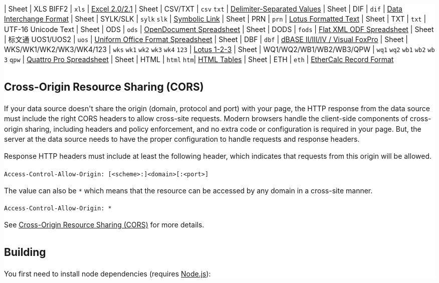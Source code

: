 | Sheet | XLS BIFF2 | `xls` | [Excel 2.0/2.1](https://github.com/SheetJS/js-xlsx#excel-20-95-biff2biff3biff4biff5)
| Sheet | CSV/TXT | `csv` `txt` | [Delimiter-Separated Values](https://github.com/SheetJS/js-xlsx#delimiter-separated-values-csvtxt)
| Sheet | DIF | `dif` | [Data Interchange Format](https://github.com/SheetJS/js-xlsx#data-interchange-format-dif)
| Sheet | SYLK/SLK | `sylk` `slk` | [Symbolic Link](https://github.com/SheetJS/js-xlsx#symbolic-link-sylk)
| Sheet | PRN | `prn` | [Lotus Formatted Text](https://github.com/SheetJS/js-xlsx#lotus-formatted-text-prn)
| Sheet | TXT | `txt` | UTF-16 Unicode Text
| Sheet | ODS | `ods` | [OpenDocument Spreadsheet](https://github.com/SheetJS/js-xlsx#opendocument-spreadsheet-odsfods)
| Sheet | DODS | `fods` | [Flat XML ODF Spreadsheet](https://github.com/SheetJS/js-xlsx#opendocument-spreadsheet-odsfods)
| Sheet | 标文通 UOS1/UOS2 | `uos` | [Uniform Office Format Spreadsheet](https://github.com/SheetJS/js-xlsx#uniform-office-spreadsheet-uos12)
| Sheet | DBF | `dbf` | [dBASE II/III/IV / Visual FoxPro](https://github.com/SheetJS/js-xlsx#dbase-and-visual-foxpro-dbf)
| Sheet | WKS/WK1/WK2/WK3/WK4/123 | `wks` `wk1` `wk2` `wk3` `wk4` `123` | [Lotus 1-2-3](https://github.com/SheetJS/js-xlsx#lotus-1-2-3-wkswk1wk2wk3wk4123)
| Sheet | WQ1/WQ2/WB1/WB2/WB3/QPW | `wq1` `wq2` `wb1` `wb2` `wb3` `qpw` | [Quattro Pro Spreadsheet](https://github.com/SheetJS/js-xlsx#quattro-pro-wq1wq2wb1wb2wb3qpw)
| Sheet | HTML | `html` `htm`| [HTML Tables](https://github.com/SheetJS/js-xlsx#html)
| Sheet | ETH | `eth` | [EtherCalc Record Format](https://github.com/SheetJS/js-xlsx#ethercalc-record-format-eth)

## Cross-Origin Resource Sharing (CORS)

If your data source doesn't share the origin (domain, protocol and port) with your page, the HTTP response from the data source must include the right CORS headers to allow cross-site requests. Modern browsers handle the client-side components of cross-origin sharing, including headers and policy enforcement, and no extra code or configuration is required in your page. But, the server at the data source needs to have the proper configuration to handle requests and response headers.

Response HTTP headers must include at least the following header, which indicates that requests from this origin will be allowed.

```
Access-Control-Allow-Origin: [<scheme>:]<domain>[:<port>]
```

The value can also be `*` which means that the resource can be accessed by any domain in a cross-site manner.

```
Access-Control-Allow-Origin: *
```

See [Cross-Origin Resource Sharing (CORS)](https://developer.mozilla.org/en-US/docs/Web/HTTP/CORS) for more details.

## Building

You first need to install node dependencies (requires [Node.js](https://nodejs.org/)):
